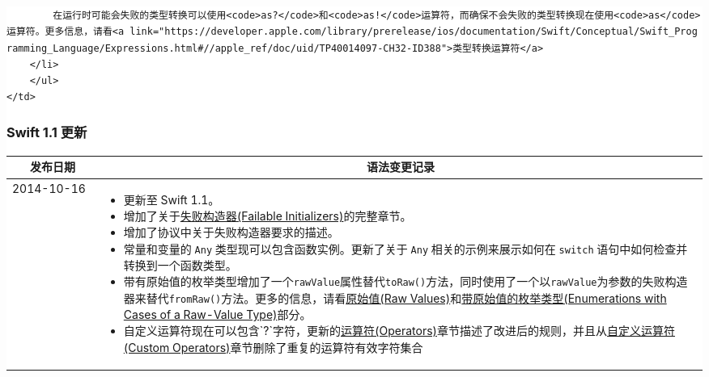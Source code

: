             在运行时可能会失败的类型转换可以使用<code>as?</code>和<code>as!</code>运算符，而确保不会失败的类型转换现在使用<code>as</code>运算符。更多信息，请看<a link="https://developer.apple.com/library/prerelease/ios/documentation/Swift/Conceptual/Swift_Programming_Language/Expressions.html#//apple_ref/doc/uid/TP40014097-CH32-ID388">类型转换运算符</a>
        </li>
        </ul>
    </td>
  </tr>
</tbody>
</table>


<a name="swift_1_1"></a>
### Swift 1.1 更新

<table class="graybox" border="0" cellspacing="0" cellpadding="5">
<thead>
    <tr>
        <th scope="col" width="100">发布日期</th>
        <th scope="col">语法变更记录</th>
    </tr>
</thead>
<tbody>
    <tr>
    <td scope="row">2014-10-16</td>
    <td><ul class="list-bullet">
        <li>
            更新至 Swift 1.1。
        </li>
        <li>
            增加了关于<a href="http://developer.apple.com/library/etc/redirect/xcode/devtools/419f35/documentation/Swift/Conceptual/Swift_Programming_Language/Declarations.html">失败构造器(Failable Initializers)</a>的完整章节。
        </li>
        <li>
            增加了协议中关于失败构造器要求的描述。
        </li>
        <li>
            常量和变量的 <code>Any</code> 类型现可以包含函数实例。更新了关于 <code>Any</code> 相关的示例来展示如何在 <code>switch</code> 语句中如何检查并转换到一个函数类型。
        </li>
        <li>
            带有原始值的枚举类型增加了一个<code>rawValue</code>属性替代<code>toRaw()</code>方法，同时使用了一个以<code>rawValue</code>为参数的失败构造器来替代<code>fromRaw()</code>方法。更多的信息，请看<a href="http://developer.apple.com/library/etc/redirect/xcode/devtools/419f35/documentation/Swift/Conceptual/Swift_Programming_Language/Enumerations.html">原始值(Raw Values)</a>和<a href="http://developer.apple.com/library/etc/redirect/xcode/devtools/419f35/documentation/Swift/Conceptual/Swift_Programming_Language/Declarations.html">带原始值的枚举类型(Enumerations with Cases of a Raw-Value Type)</a>部分。
        </li>
        <li>
            自定义运算符现在可以包含`?`字符，更新的<a href="http://developer.apple.com/library/etc/redirect/xcode/devtools/419f35/documentation/Swift/Conceptual/Swift_Programming_Language/LexicalStructure.html">运算符(Operators)</a>章节描述了改进后的规则，并且从<a href="http://developer.apple.com/library/etc/redirect/xcode/devtools/419f35/documentation/Swift/Conceptual/Swift_Programming_Language/AdvancedOperators.html">自定义运算符(Custom Operators)</a>章节删除了重复的运算符有效字符集合
        </li>
        